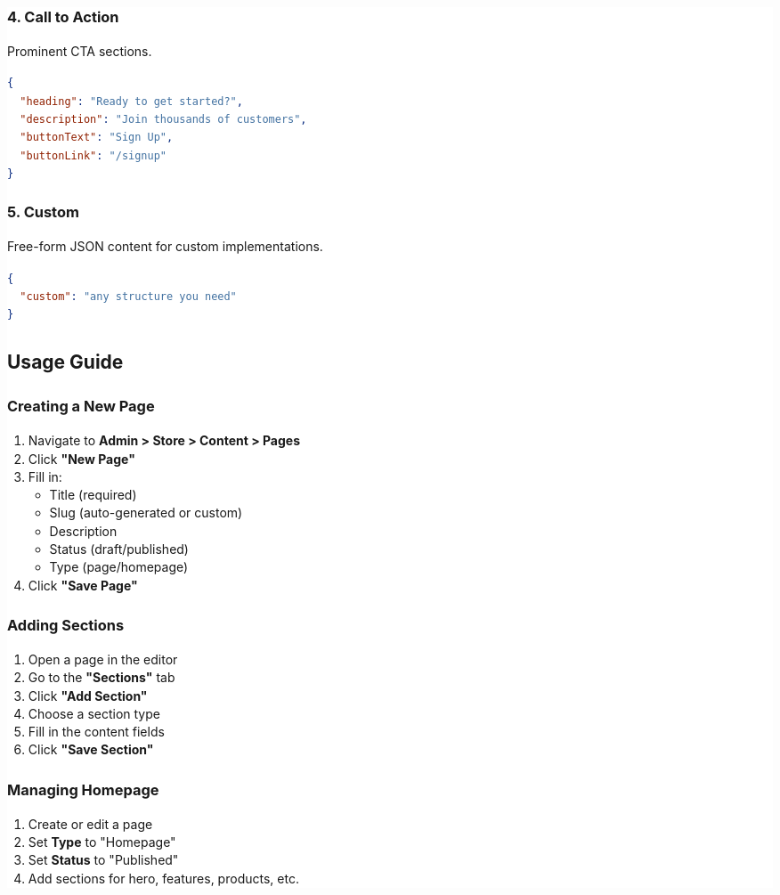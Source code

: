 ### 4. Call to Action

Prominent CTA sections.

```json
{
  "heading": "Ready to get started?",
  "description": "Join thousands of customers",
  "buttonText": "Sign Up",
  "buttonLink": "/signup"
}
```

### 5. Custom

Free-form JSON content for custom implementations.

```json
{
  "custom": "any structure you need"
}
```

## Usage Guide

### Creating a New Page

1. Navigate to **Admin > Store > Content > Pages**
2. Click **"New Page"**
3. Fill in:
   - Title (required)
   - Slug (auto-generated or custom)
   - Description
   - Status (draft/published)
   - Type (page/homepage)
4. Click **"Save Page"**

### Adding Sections

1. Open a page in the editor
2. Go to the **"Sections"** tab
3. Click **"Add Section"**
4. Choose a section type
5. Fill in the content fields
6. Click **"Save Section"**

### Managing Homepage

1. Create or edit a page
2. Set **Type** to "Homepage"
3. Set **Status** to "Published"
4. Add sections for hero, features, products, etc.
